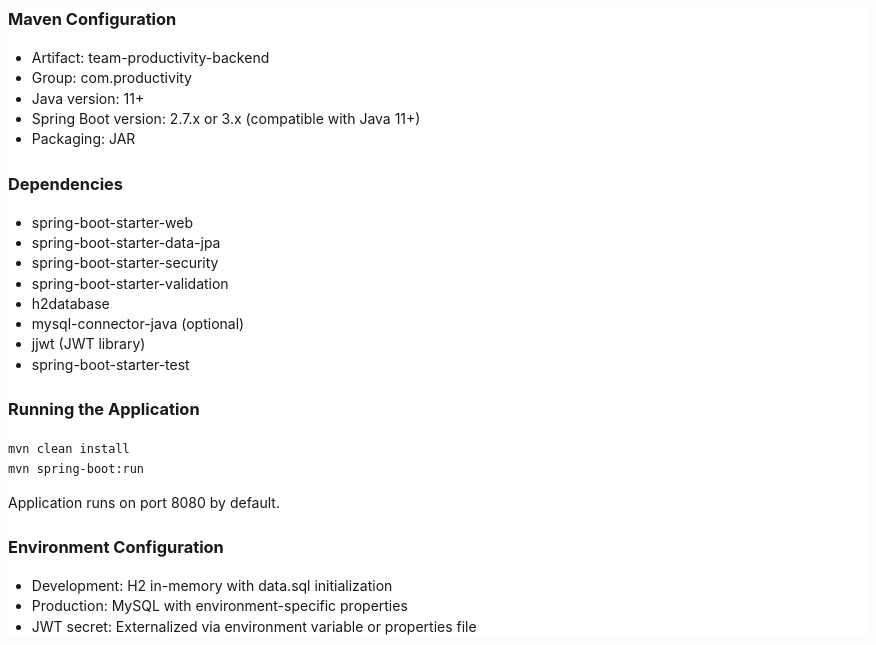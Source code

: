 ### Maven Configuration
- Artifact: team-productivity-backend
- Group: com.productivity
- Java version: 11+
- Spring Boot version: 2.7.x or 3.x (compatible with Java 11+)
- Packaging: JAR

### Dependencies
- spring-boot-starter-web
- spring-boot-starter-data-jpa
- spring-boot-starter-security
- spring-boot-starter-validation
- h2database
- mysql-connector-java (optional)
- jjwt (JWT library)
- spring-boot-starter-test

### Running the Application
```bash
mvn clean install
mvn spring-boot:run
```

Application runs on port 8080 by default.

### Environment Configuration
- Development: H2 in-memory with data.sql initialization
- Production: MySQL with environment-specific properties
- JWT secret: Externalized via environment variable or properties file 